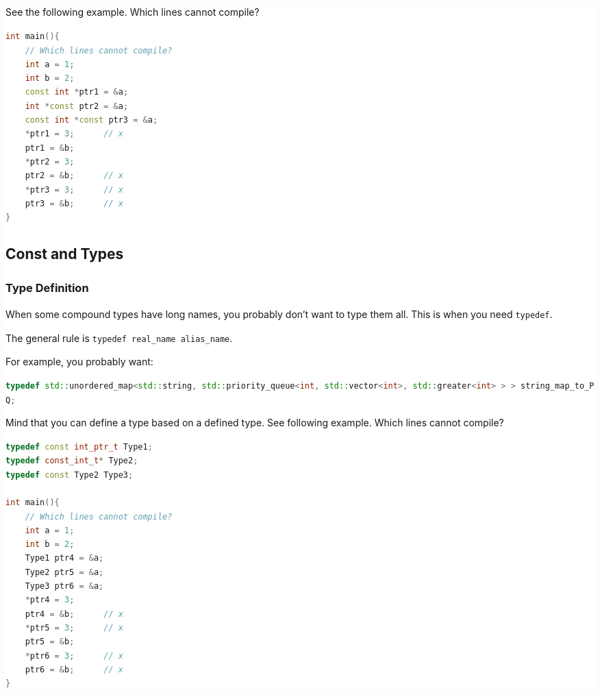 See the following example. Which lines cannot compile?

```c++
int main(){
    // Which lines cannot compile?
    int a = 1;
    int b = 2;
    const int *ptr1 = &a;
    int *const ptr2 = &a;
    const int *const ptr3 = &a;
    *ptr1 = 3;      // x
    ptr1 = &b;
    *ptr2 = 3;
    ptr2 = &b;      // x
    *ptr3 = 3;      // x
    ptr3 = &b;      // x
}
```

## Const and Types

### Type Definition

When some compound types have long names, you probably don’t want to type them all. This is when you need `typedef`.

The general rule is `typedef real_name alias_name`.

For example, you probably want: 

```c++
typedef std::unordered_map<std::string, std::priority_queue<int, std::vector<int>, std::greater<int> > > string_map_to_PQ;
```

Mind that you can define a type based on a defined type. See following example. Which lines cannot compile?

```c++
typedef const int_ptr_t Type1;
typedef const_int_t* Type2;
typedef const Type2 Type3;

int main(){
    // Which lines cannot compile?
    int a = 1;
    int b = 2;
    Type1 ptr4 = &a;
    Type2 ptr5 = &a;
    Type3 ptr6 = &a;
    *ptr4 = 3;
    ptr4 = &b;      // x
    *ptr5 = 3;      // x
    ptr5 = &b;
    *ptr6 = 3;      // x
    ptr6 = &b;      // x
}
```
